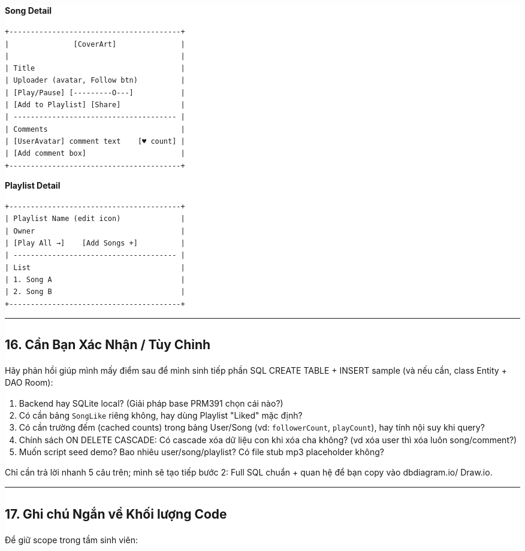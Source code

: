 **Song Detail**

```
+----------------------------------------+
|               [CoverArt]               |
|                                        |
| Title                                  |
| Uploader (avatar, Follow btn)          |
| [Play/Pause] [---------O---]           |
| [Add to Playlist] [Share]              |
| -------------------------------------- |
| Comments                               |
| [UserAvatar] comment text    [♥ count] |
| [Add comment box]                      |
+----------------------------------------+
```

**Playlist Detail**

```
+----------------------------------------+
| Playlist Name (edit icon)              |
| Owner                                  |
| [Play All →]    [Add Songs +]          |
| -------------------------------------- |
| List                                   |
| 1. Song A                              |
| 2. Song B                              |
+----------------------------------------+
```

-----

## 16\. Cần Bạn Xác Nhận / Tùy Chỉnh

Hãy phản hồi giúp mình mấy điểm sau để mình sinh tiếp phần SQL CREATE TABLE + INSERT sample (và nếu cần, class Entity + DAO Room):

1.  Backend hay SQLite local? (Giải pháp base PRM391 chọn cái nào?)
2.  Có cần bảng `SongLike` riêng không, hay dùng Playlist "Liked" mặc định?
3.  Có cần trường đếm (cached counts) trong bảng User/Song (vd: `followerCount`, `playCount`), hay tính nội suy khi query?
4.  Chính sách ON DELETE CASCADE: Có cascade xóa dữ liệu con khi xóa cha không? (vd xóa user thì xóa luôn song/comment?)
5.  Muốn script seed demo? Bao nhiêu user/song/playlist? Có file stub mp3 placeholder không?

Chỉ cần trả lời nhanh 5 câu trên; mình sẽ tạo tiếp bước 2: Full SQL chuẩn + quan hệ để bạn copy vào dbdiagram.io/ Draw.io.

-----

## 17\. Ghi chú Ngắn về Khối lượng Code

Để giữ scope trong tầm sinh viên:
